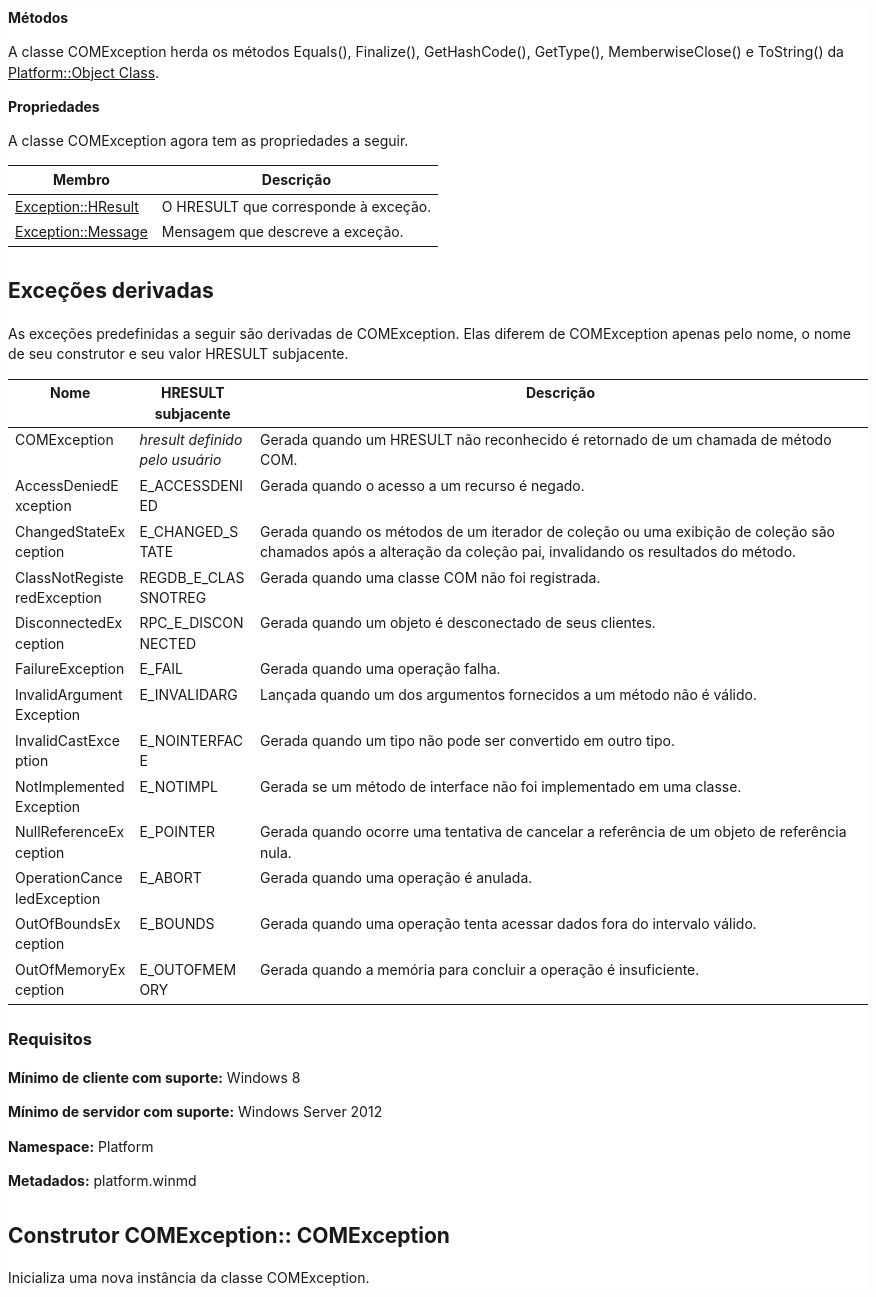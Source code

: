  **Métodos**  
  
 A classe COMException herda os métodos Equals(), Finalize(), GetHashCode(), GetType(), MemberwiseClose() e ToString() da [Platform::Object Class](../cppcx/platform-object-class.md).  
  
 **Propriedades**  
  
 A classe COMException agora tem as propriedades a seguir.  
  
|Membro|Descrição|  
|------------|-----------------|  
|[Exception::HResult](#hresult)|O HRESULT que corresponde à exceção.|  
|[Exception::Message](#message)|Mensagem que descreve a exceção.|  
  
## <a name="derived-exceptions"></a>Exceções derivadas  
 As exceções predefinidas a seguir são derivadas de COMException. Elas diferem de COMException apenas pelo nome, o nome de seu construtor e seu valor HRESULT subjacente.  
  
|Nome|HRESULT subjacente|Descrição|  
|----------|------------------------|-----------------|  
|COMException|*hresult definido pelo usuário*|Gerada quando um HRESULT não reconhecido é retornado de um chamada de método COM.|  
|AccessDeniedException|E_ACCESSDENIED|Gerada quando o acesso a um recurso é negado.|  
|ChangedStateException|E_CHANGED_STATE|Gerada quando os métodos de um iterador de coleção ou uma exibição de coleção são chamados após a alteração da coleção pai, invalidando os resultados do método.|  
|ClassNotRegisteredException|REGDB_E_CLASSNOTREG|Gerada quando uma classe COM não foi registrada.|  
|DisconnectedException|RPC_E_DISCONNECTED|Gerada quando um objeto é desconectado de seus clientes.|  
|FailureException|E_FAIL|Gerada quando uma operação falha.|  
|InvalidArgumentException|E_INVALIDARG|Lançada quando um dos argumentos fornecidos a um método não é válido.|  
|InvalidCastException|E_NOINTERFACE|Gerada quando um tipo não pode ser convertido em outro tipo.|  
|NotImplementedException|E_NOTIMPL|Gerada se um método de interface não foi implementado em uma classe.|  
|NullReferenceException|E_POINTER|Gerada quando ocorre uma tentativa de cancelar a referência de um objeto de referência nula.|  
|OperationCanceledException|E_ABORT|Gerada quando uma operação é anulada.|  
|OutOfBoundsException|E_BOUNDS|Gerada quando uma operação tenta acessar dados fora do intervalo válido.|  
|OutOfMemoryException|E_OUTOFMEMORY|Gerada quando a memória para concluir a operação é insuficiente.|  
  
### <a name="requirements"></a>Requisitos  
 **Mínimo de cliente com suporte:** Windows 8  
  
 **Mínimo de servidor com suporte:** Windows Server 2012  
  
 **Namespace:** Platform  
  
 **Metadados:** platform.winmd  

## <a name="ctor"></a> Construtor COMException:: COMException
Inicializa uma nova instância da classe COMException.  
  